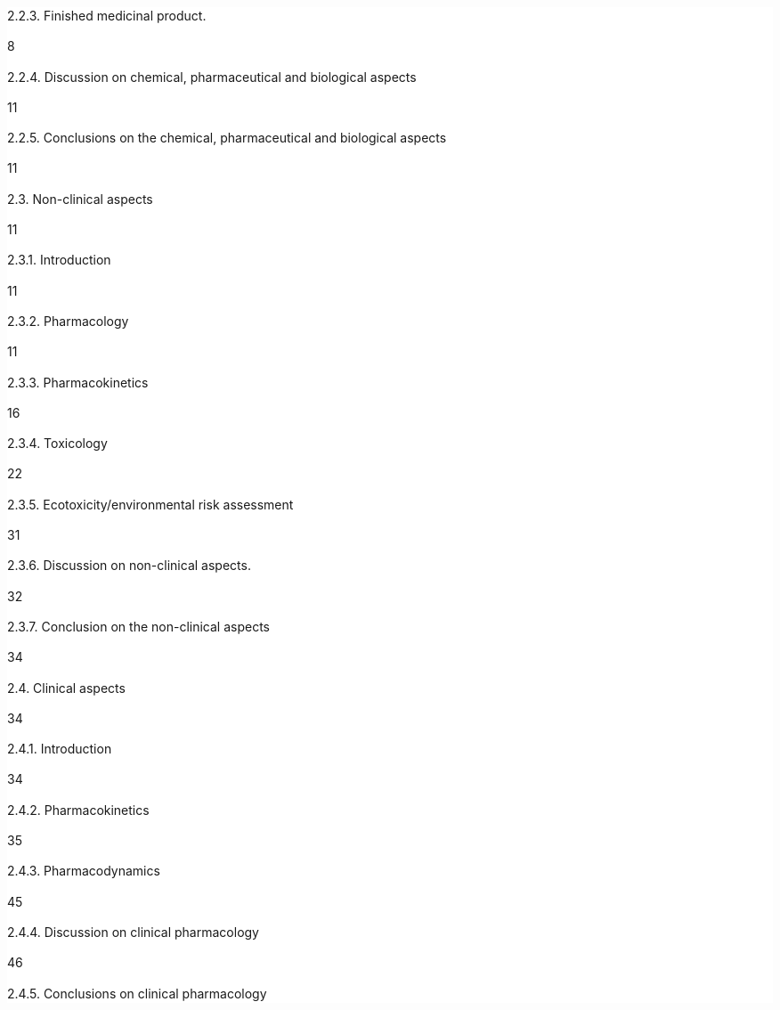 2.2.3. Finished medicinal product.

8

2.2.4. Discussion on chemical, pharmaceutical and biological aspects

11

2.2.5. Conclusions on the chemical, pharmaceutical and biological aspects

11

2.3. Non-clinical aspects

11

2.3.1. Introduction

11

2.3.2. Pharmacology

11

2.3.3. Pharmacokinetics

16

2.3.4. Toxicology

22

2.3.5. Ecotoxicity/environmental risk assessment

31

2.3.6. Discussion on non-clinical aspects.

32

2.3.7. Conclusion on the non-clinical aspects

34

2.4. Clinical aspects

34

2.4.1. Introduction

34

2.4.2. Pharmacokinetics

35

2.4.3. Pharmacodynamics

45

2.4.4. Discussion on clinical pharmacology

46

2.4.5. Conclusions on clinical pharmacology
